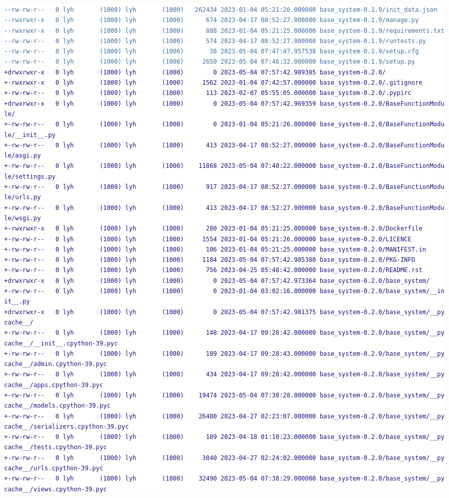 ```diff
--rw-rw-r--   0 lyh       (1000) lyh       (1000)   262434 2023-01-04 05:21:26.000000 base_system-0.1.9/init_data.json
--rwxrwxr-x   0 lyh       (1000) lyh       (1000)      674 2023-04-17 08:52:27.000000 base_system-0.1.9/manage.py
--rwxrwxr-x   0 lyh       (1000) lyh       (1000)      888 2023-01-04 05:21:25.000000 base_system-0.1.9/requirements.txt
--rw-rw-r--   0 lyh       (1000) lyh       (1000)      574 2023-04-17 08:52:27.000000 base_system-0.1.9/runtests.py
--rw-rw-r--   0 lyh       (1000) lyh       (1000)       38 2023-05-04 07:47:47.957538 base_system-0.1.9/setup.cfg
--rw-rw-r--   0 lyh       (1000) lyh       (1000)     2650 2023-05-04 07:46:32.000000 base_system-0.1.9/setup.py
+drwxrwxr-x   0 lyh       (1000) lyh       (1000)        0 2023-05-04 07:57:42.989385 base_system-0.2.0/
+-rwxrwxr-x   0 lyh       (1000) lyh       (1000)     1562 2023-01-04 07:42:57.000000 base_system-0.2.0/.gitignore
+-rw-rw-r--   0 lyh       (1000) lyh       (1000)      113 2023-02-07 05:55:05.000000 base_system-0.2.0/.pypirc
+drwxrwxr-x   0 lyh       (1000) lyh       (1000)        0 2023-05-04 07:57:42.969359 base_system-0.2.0/BaseFunctionModule/
+-rw-rw-r--   0 lyh       (1000) lyh       (1000)        0 2023-01-04 05:21:26.000000 base_system-0.2.0/BaseFunctionModule/__init__.py
+-rw-rw-r--   0 lyh       (1000) lyh       (1000)      413 2023-04-17 08:52:27.000000 base_system-0.2.0/BaseFunctionModule/asgi.py
+-rw-rw-r--   0 lyh       (1000) lyh       (1000)    11868 2023-05-04 07:40:22.000000 base_system-0.2.0/BaseFunctionModule/settings.py
+-rw-rw-r--   0 lyh       (1000) lyh       (1000)      917 2023-04-17 08:52:27.000000 base_system-0.2.0/BaseFunctionModule/urls.py
+-rw-rw-r--   0 lyh       (1000) lyh       (1000)      413 2023-04-17 08:52:27.000000 base_system-0.2.0/BaseFunctionModule/wsgi.py
+-rwxrwxr-x   0 lyh       (1000) lyh       (1000)      280 2023-01-04 05:21:25.000000 base_system-0.2.0/Dockerfile
+-rw-rw-r--   0 lyh       (1000) lyh       (1000)     1554 2023-01-04 05:21:26.000000 base_system-0.2.0/LICENCE
+-rw-rw-r--   0 lyh       (1000) lyh       (1000)      106 2023-01-04 05:21:25.000000 base_system-0.2.0/MANIFEST.in
+-rw-rw-r--   0 lyh       (1000) lyh       (1000)     1184 2023-05-04 07:57:42.985380 base_system-0.2.0/PKG-INFO
+-rw-rw-r--   0 lyh       (1000) lyh       (1000)      756 2023-04-25 05:48:42.000000 base_system-0.2.0/README.rst
+drwxrwxr-x   0 lyh       (1000) lyh       (1000)        0 2023-05-04 07:57:42.973364 base_system-0.2.0/base_system/
+-rw-rw-r--   0 lyh       (1000) lyh       (1000)        0 2023-01-04 03:02:16.000000 base_system-0.2.0/base_system/__init__.py
+drwxrwxr-x   0 lyh       (1000) lyh       (1000)        0 2023-05-04 07:57:42.981375 base_system-0.2.0/base_system/__pycache__/
+-rw-rw-r--   0 lyh       (1000) lyh       (1000)      148 2023-04-17 09:28:42.000000 base_system-0.2.0/base_system/__pycache__/__init__.cpython-39.pyc
+-rw-rw-r--   0 lyh       (1000) lyh       (1000)      189 2023-04-17 09:28:43.000000 base_system-0.2.0/base_system/__pycache__/admin.cpython-39.pyc
+-rw-rw-r--   0 lyh       (1000) lyh       (1000)      434 2023-04-17 09:28:42.000000 base_system-0.2.0/base_system/__pycache__/apps.cpython-39.pyc
+-rw-rw-r--   0 lyh       (1000) lyh       (1000)    19474 2023-05-04 07:38:28.000000 base_system-0.2.0/base_system/__pycache__/models.cpython-39.pyc
+-rw-rw-r--   0 lyh       (1000) lyh       (1000)    26400 2023-04-27 02:23:07.000000 base_system-0.2.0/base_system/__pycache__/serializers.cpython-39.pyc
+-rw-rw-r--   0 lyh       (1000) lyh       (1000)      189 2023-04-18 01:10:23.000000 base_system-0.2.0/base_system/__pycache__/tests.cpython-39.pyc
+-rw-rw-r--   0 lyh       (1000) lyh       (1000)     3040 2023-04-27 02:24:02.000000 base_system-0.2.0/base_system/__pycache__/urls.cpython-39.pyc
+-rw-rw-r--   0 lyh       (1000) lyh       (1000)    32490 2023-05-04 07:38:29.000000 base_system-0.2.0/base_system/__pycache__/views.cpython-39.pyc
```